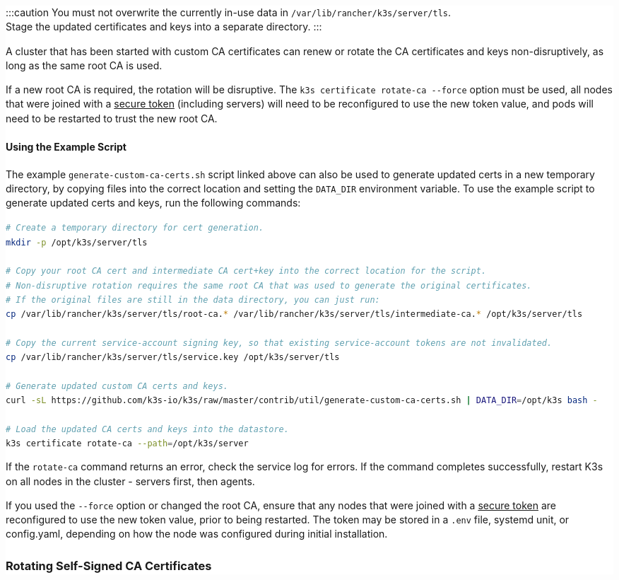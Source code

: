 :::caution
You must not overwrite the currently in-use data in `/var/lib/rancher/k3s/server/tls`.  
Stage the updated certificates and keys into a separate directory.
:::

A cluster that has been started with custom CA certificates can renew or rotate the CA certificates and keys non-disruptively, as long as the same root CA is used.

If a new root CA is required, the rotation will be disruptive. The `k3s certificate rotate-ca --force` option must be used, all nodes that were joined with a [secure token](token.md#secure) (including servers) will need to be reconfigured to use the new token value, and pods will need to be restarted to trust the new root CA.

#### Using the Example Script

The example `generate-custom-ca-certs.sh` script linked above can also be used to generate updated certs in a new temporary directory, by copying files into the correct location and setting the `DATA_DIR` environment variable.
To use the example script to generate updated certs and keys, run the following commands:
```bash
# Create a temporary directory for cert generation.
mkdir -p /opt/k3s/server/tls

# Copy your root CA cert and intermediate CA cert+key into the correct location for the script.
# Non-disruptive rotation requires the same root CA that was used to generate the original certificates.
# If the original files are still in the data directory, you can just run:
cp /var/lib/rancher/k3s/server/tls/root-ca.* /var/lib/rancher/k3s/server/tls/intermediate-ca.* /opt/k3s/server/tls

# Copy the current service-account signing key, so that existing service-account tokens are not invalidated.
cp /var/lib/rancher/k3s/server/tls/service.key /opt/k3s/server/tls

# Generate updated custom CA certs and keys.
curl -sL https://github.com/k3s-io/k3s/raw/master/contrib/util/generate-custom-ca-certs.sh | DATA_DIR=/opt/k3s bash -

# Load the updated CA certs and keys into the datastore.
k3s certificate rotate-ca --path=/opt/k3s/server
```

If the `rotate-ca` command returns an error, check the service log for errors.
If the command completes successfully, restart K3s on all nodes in the cluster - servers first, then agents.

If you used the `--force` option or changed the root CA, ensure that any nodes that were joined with a [secure token](token.md#secure) are reconfigured to use the new token value, prior to being restarted.
The token may be stored in a `.env` file, systemd unit, or config.yaml, depending on how the node was configured during initial installation.

### Rotating Self-Signed CA Certificates
